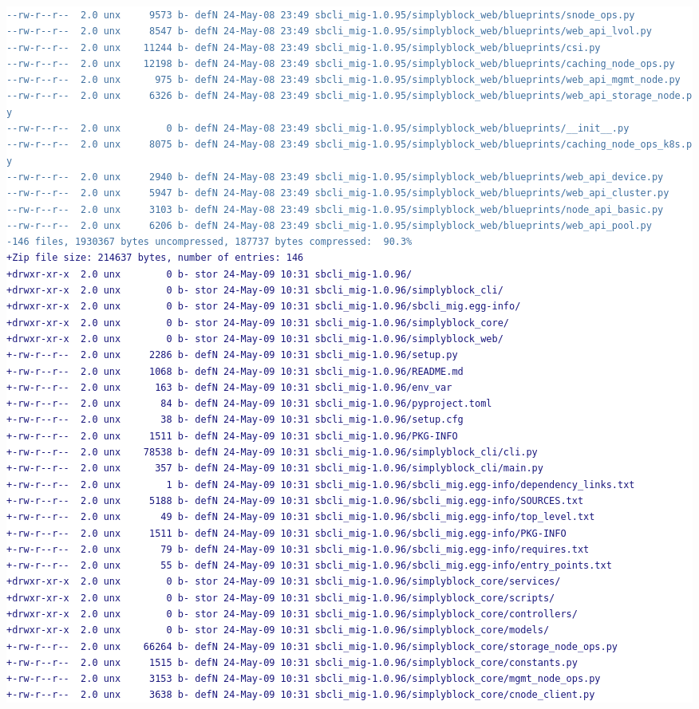 ```diff
--rw-r--r--  2.0 unx     9573 b- defN 24-May-08 23:49 sbcli_mig-1.0.95/simplyblock_web/blueprints/snode_ops.py
--rw-r--r--  2.0 unx     8547 b- defN 24-May-08 23:49 sbcli_mig-1.0.95/simplyblock_web/blueprints/web_api_lvol.py
--rw-r--r--  2.0 unx    11244 b- defN 24-May-08 23:49 sbcli_mig-1.0.95/simplyblock_web/blueprints/csi.py
--rw-r--r--  2.0 unx    12198 b- defN 24-May-08 23:49 sbcli_mig-1.0.95/simplyblock_web/blueprints/caching_node_ops.py
--rw-r--r--  2.0 unx      975 b- defN 24-May-08 23:49 sbcli_mig-1.0.95/simplyblock_web/blueprints/web_api_mgmt_node.py
--rw-r--r--  2.0 unx     6326 b- defN 24-May-08 23:49 sbcli_mig-1.0.95/simplyblock_web/blueprints/web_api_storage_node.py
--rw-r--r--  2.0 unx        0 b- defN 24-May-08 23:49 sbcli_mig-1.0.95/simplyblock_web/blueprints/__init__.py
--rw-r--r--  2.0 unx     8075 b- defN 24-May-08 23:49 sbcli_mig-1.0.95/simplyblock_web/blueprints/caching_node_ops_k8s.py
--rw-r--r--  2.0 unx     2940 b- defN 24-May-08 23:49 sbcli_mig-1.0.95/simplyblock_web/blueprints/web_api_device.py
--rw-r--r--  2.0 unx     5947 b- defN 24-May-08 23:49 sbcli_mig-1.0.95/simplyblock_web/blueprints/web_api_cluster.py
--rw-r--r--  2.0 unx     3103 b- defN 24-May-08 23:49 sbcli_mig-1.0.95/simplyblock_web/blueprints/node_api_basic.py
--rw-r--r--  2.0 unx     6206 b- defN 24-May-08 23:49 sbcli_mig-1.0.95/simplyblock_web/blueprints/web_api_pool.py
-146 files, 1930367 bytes uncompressed, 187737 bytes compressed:  90.3%
+Zip file size: 214637 bytes, number of entries: 146
+drwxr-xr-x  2.0 unx        0 b- stor 24-May-09 10:31 sbcli_mig-1.0.96/
+drwxr-xr-x  2.0 unx        0 b- stor 24-May-09 10:31 sbcli_mig-1.0.96/simplyblock_cli/
+drwxr-xr-x  2.0 unx        0 b- stor 24-May-09 10:31 sbcli_mig-1.0.96/sbcli_mig.egg-info/
+drwxr-xr-x  2.0 unx        0 b- stor 24-May-09 10:31 sbcli_mig-1.0.96/simplyblock_core/
+drwxr-xr-x  2.0 unx        0 b- stor 24-May-09 10:31 sbcli_mig-1.0.96/simplyblock_web/
+-rw-r--r--  2.0 unx     2286 b- defN 24-May-09 10:31 sbcli_mig-1.0.96/setup.py
+-rw-r--r--  2.0 unx     1068 b- defN 24-May-09 10:31 sbcli_mig-1.0.96/README.md
+-rw-r--r--  2.0 unx      163 b- defN 24-May-09 10:31 sbcli_mig-1.0.96/env_var
+-rw-r--r--  2.0 unx       84 b- defN 24-May-09 10:31 sbcli_mig-1.0.96/pyproject.toml
+-rw-r--r--  2.0 unx       38 b- defN 24-May-09 10:31 sbcli_mig-1.0.96/setup.cfg
+-rw-r--r--  2.0 unx     1511 b- defN 24-May-09 10:31 sbcli_mig-1.0.96/PKG-INFO
+-rw-r--r--  2.0 unx    78538 b- defN 24-May-09 10:31 sbcli_mig-1.0.96/simplyblock_cli/cli.py
+-rw-r--r--  2.0 unx      357 b- defN 24-May-09 10:31 sbcli_mig-1.0.96/simplyblock_cli/main.py
+-rw-r--r--  2.0 unx        1 b- defN 24-May-09 10:31 sbcli_mig-1.0.96/sbcli_mig.egg-info/dependency_links.txt
+-rw-r--r--  2.0 unx     5188 b- defN 24-May-09 10:31 sbcli_mig-1.0.96/sbcli_mig.egg-info/SOURCES.txt
+-rw-r--r--  2.0 unx       49 b- defN 24-May-09 10:31 sbcli_mig-1.0.96/sbcli_mig.egg-info/top_level.txt
+-rw-r--r--  2.0 unx     1511 b- defN 24-May-09 10:31 sbcli_mig-1.0.96/sbcli_mig.egg-info/PKG-INFO
+-rw-r--r--  2.0 unx       79 b- defN 24-May-09 10:31 sbcli_mig-1.0.96/sbcli_mig.egg-info/requires.txt
+-rw-r--r--  2.0 unx       55 b- defN 24-May-09 10:31 sbcli_mig-1.0.96/sbcli_mig.egg-info/entry_points.txt
+drwxr-xr-x  2.0 unx        0 b- stor 24-May-09 10:31 sbcli_mig-1.0.96/simplyblock_core/services/
+drwxr-xr-x  2.0 unx        0 b- stor 24-May-09 10:31 sbcli_mig-1.0.96/simplyblock_core/scripts/
+drwxr-xr-x  2.0 unx        0 b- stor 24-May-09 10:31 sbcli_mig-1.0.96/simplyblock_core/controllers/
+drwxr-xr-x  2.0 unx        0 b- stor 24-May-09 10:31 sbcli_mig-1.0.96/simplyblock_core/models/
+-rw-r--r--  2.0 unx    66264 b- defN 24-May-09 10:31 sbcli_mig-1.0.96/simplyblock_core/storage_node_ops.py
+-rw-r--r--  2.0 unx     1515 b- defN 24-May-09 10:31 sbcli_mig-1.0.96/simplyblock_core/constants.py
+-rw-r--r--  2.0 unx     3153 b- defN 24-May-09 10:31 sbcli_mig-1.0.96/simplyblock_core/mgmt_node_ops.py
+-rw-r--r--  2.0 unx     3638 b- defN 24-May-09 10:31 sbcli_mig-1.0.96/simplyblock_core/cnode_client.py
```